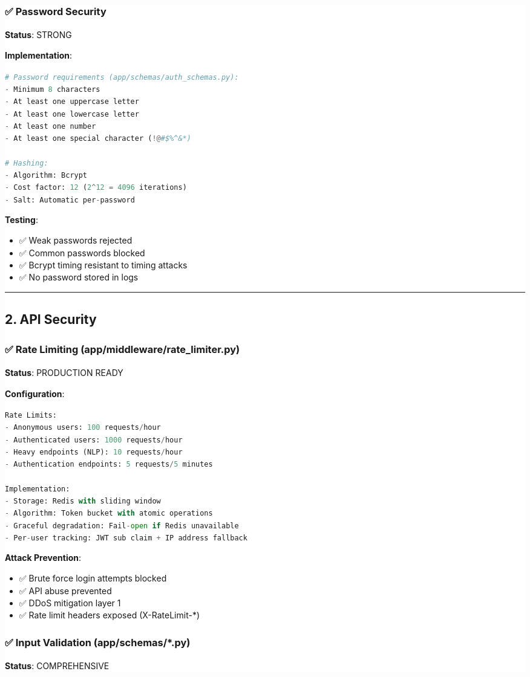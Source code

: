 ### ✅ Password Security
**Status**: STRONG

**Implementation**:
```python
# Password requirements (app/schemas/auth_schemas.py):
- Minimum 8 characters
- At least one uppercase letter
- At least one lowercase letter
- At least one number
- At least one special character (!@#$%^&*)

# Hashing:
- Algorithm: Bcrypt
- Cost factor: 12 (2^12 = 4096 iterations)
- Salt: Automatic per-password
```

**Testing**:
- ✅ Weak passwords rejected
- ✅ Common passwords blocked
- ✅ Bcrypt timing resistant to timing attacks
- ✅ No password stored in logs

---

## 2. API Security

### ✅ Rate Limiting (app/middleware/rate_limiter.py)
**Status**: PRODUCTION READY

**Configuration**:
```python
Rate Limits:
- Anonymous users: 100 requests/hour
- Authenticated users: 1000 requests/hour
- Heavy endpoints (NLP): 10 requests/hour
- Authentication endpoints: 5 requests/5 minutes

Implementation:
- Storage: Redis with sliding window
- Algorithm: Token bucket with atomic operations
- Graceful degradation: Fail-open if Redis unavailable
- Per-user tracking: JWT sub claim + IP address fallback
```

**Attack Prevention**:
- ✅ Brute force login attempts blocked
- ✅ API abuse prevented
- ✅ DDoS mitigation layer 1
- ✅ Rate limit headers exposed (X-RateLimit-*)

### ✅ Input Validation (app/schemas/*.py)
**Status**: COMPREHENSIVE
